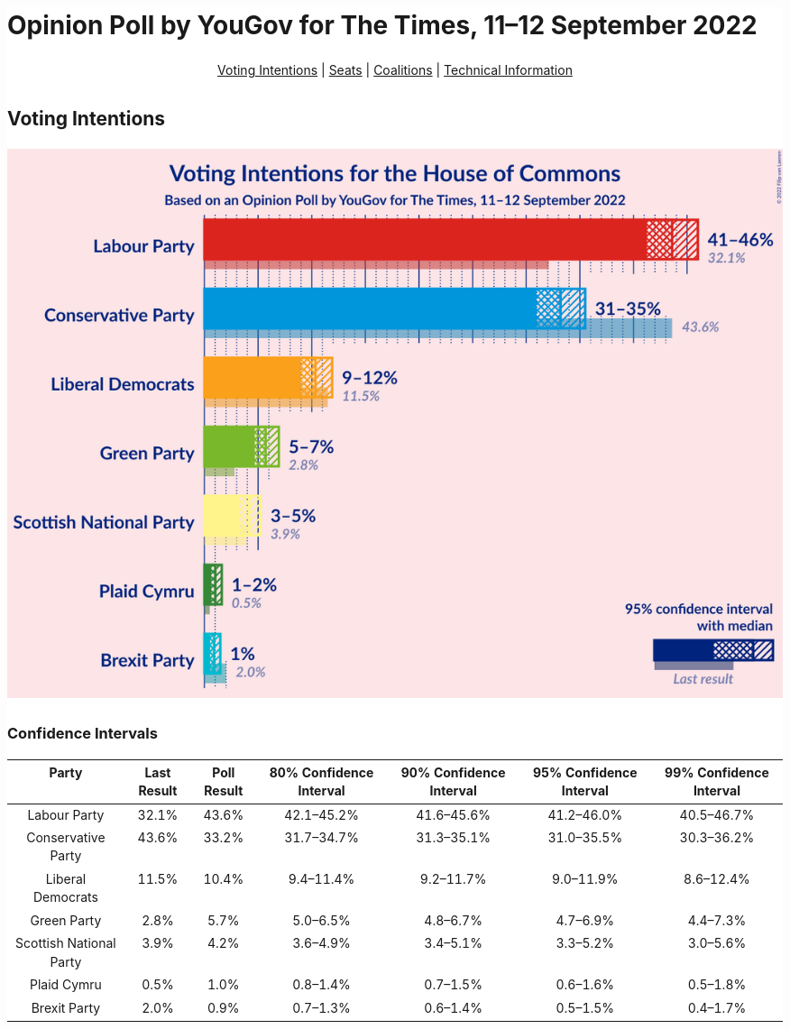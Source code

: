 # Opinion Poll by YouGov for The Times, 11–12 September 2022

<p align="center"><a href="#voting-intentions">Voting Intentions</a> | <a href="#seats">Seats</a> | <a href="#coalitions">Coalitions</a> | <a href="#technical-information">Technical Information</a></p>

## Voting Intentions

![Graph with voting intentions not yet produced](2022-09-12-YouGov.png "Voting Intentions")

### Confidence Intervals

| Party | Last Result | Poll Result | 80% Confidence Interval | 90% Confidence Interval | 95% Confidence Interval | 99% Confidence Interval |
|:-----:|:-----------:|:-----------:|:-----------------------:|:-----------------------:|:-----------------------:|:-----------------------:|
| Labour Party | 32.1% | 43.6% | 42.1–45.2% |41.6–45.6% |41.2–46.0% |40.5–46.7% |
| Conservative Party | 43.6% | 33.2% | 31.7–34.7% |31.3–35.1% |31.0–35.5% |30.3–36.2% |
| Liberal Democrats | 11.5% | 10.4% | 9.4–11.4% |9.2–11.7% |9.0–11.9% |8.6–12.4% |
| Green Party | 2.8% | 5.7% | 5.0–6.5% |4.8–6.7% |4.7–6.9% |4.4–7.3% |
| Scottish National Party | 3.9% | 4.2% | 3.6–4.9% |3.4–5.1% |3.3–5.2% |3.0–5.6% |
| Plaid Cymru | 0.5% | 1.0% | 0.8–1.4% |0.7–1.5% |0.6–1.6% |0.5–1.8% |
| Brexit Party | 2.0% | 0.9% | 0.7–1.3% |0.6–1.4% |0.5–1.5% |0.4–1.7% |
